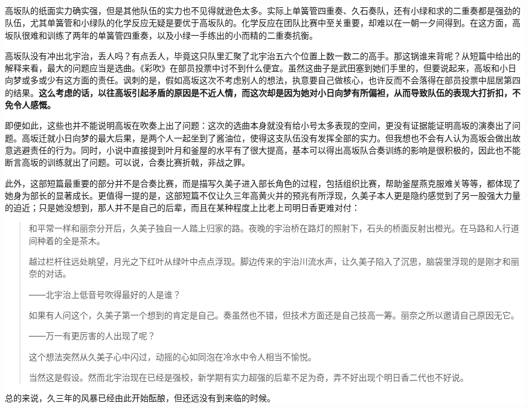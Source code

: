 高坂队的纸面实力确实强，但是其他队伍的实力也不见得就逊色太多。实际上单簧管四重奏、久石奏队，还有小绿和求的二重奏都是强劲的队伍，尤其单簧管和小绿队的化学反应无疑是要优于高坂队的。化学反应在团队比赛中至关重要，却难以在一朝一夕间得到。在这方面，高坂队很难和训练了两年的单簧管四重奏，以及小绿一手练出的小而精的二重奏抗衡。

高坂队没有冲出北宇治，丢人吗？有点丢人，毕竟这只队里汇聚了北宇治五六个位置上数一数二的高手。那这锅谁来背呢？从短篇中给出的解释来看，最大的问题应当是选曲。《彩吹》在部员投票中讨不到什么便宜。虽然这曲子是武田塞到她们手里的，但要说起来，高坂和小日向梦或多或少有这方面的责任。讽刺的是，假如高坂这次不考虑别人的想法，执意要自己做核心，也许反而不会落得在部员投票中屈居第四的结果。**这么考虑的话，以往高坂引起矛盾的原因是不近人情，而这次却是因为她对小日向梦有所偏袒，从而导致队伍的表现大打折扣，不免令人感慨。**

即便如此，这些也并不能说明高坂在吹奏上出了问题：这次的选曲本身就没有给小号太多表现的空间，更没有证据能证明高坂的演奏出了问题。高坂迁就小日向梦的最大后果，是两个人一起坐到了酱油位，使得这支队伍没有发挥全部的实力。但我想也不会有人认为高坂会做出故意逃避责任的行为。同时，小说中直接提到叶月和釜屋的水平有了很大提高，基本可以得出高坂队合奏训练的影响是很积极的，因此也不能断言高坂的训练就出了问题。可以说，合奏比赛折戟，非战之罪。


此外，这部短篇最重要的部分并不是合奏比赛，而是描写久美子进入部长角色的过程，包括组织比赛，帮助釜屋燕克服难关等等，都体现了她身为部长的显著成长。更值得一提的是，这部短篇不仅让久三年高黄火并的预兆有所浮现，久美子本人更是隐约感觉到了另一股强大力量的迫近；只是她没想到，那人并不是自己的后辈，而且在某种程度上比老上司明日香更难对付：

> 和平常一样和丽奈分开后，久美子独自一人踏上归家的路。夜晚的宇治桥在路灯的照射下，石头的桥面反射出橙光。在马路和人行道间种着的全是茶木。
> 
> 越过栏杆往远处眺望，月光之下红叶从绿叶中点点浮现。脚边传来的宇治川流水声，让久美子陷入了沉思，脑袋里浮现的是刚才和丽奈的对话。
> 
> ——北宇治上低音号吹得最好的人是谁？
> 
> 如果有人问这个，久美子第一个想到的肯定是自己。奏虽然也不错，但技术方面还是自己技高一筹。丽奈之所以邀请自己原因无它。
> 
> ——万一有更厉害的人出现了呢？
> 
> 这个想法突然从久美子心中闪过，动摇的心如同泡在冷水中令人相当不愉悦。
> 
> 当然这是假设。然而北宇治现在已经是强校，新学期有实力超强的后辈不足为奇，弄不好出现个明日香二代也不好说。

总的来说，久三年的风暴已经由此开始酝酿，但还远没有到来临的时候。

